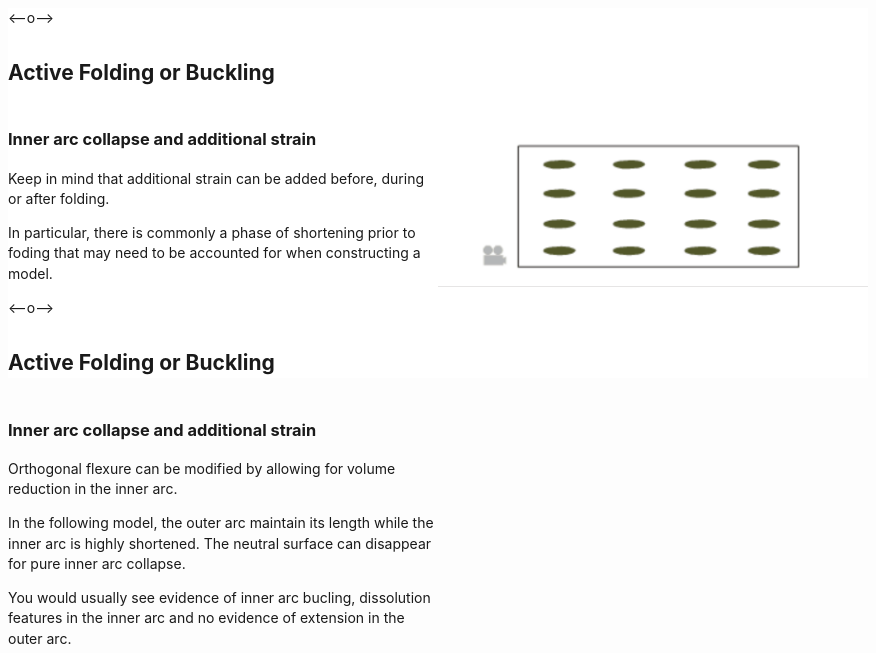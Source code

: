 <--o-->
## Active Folding or Buckling

<div>

<div style="width:50%; float:left">

### Inner arc collapse and additional strain

Keep in mind that additional strain can be added before, during or after folding.

In particular, there is commonly a phase of shortening prior to foding that may need to
be accounted for when constructing a model.

</div>
<div style="width:50%; float:right">

![Adding Strain](Module-v-Ductile-Deformation/Figures-Folds-and-Folding-Mechanisms/gifs/Buckling_animation11.gif) 
</div>
</div>

<--o-->
## Active Folding or Buckling

<div>

<div style="width:50%; float:left">

### Inner arc collapse and additional strain

Orthogonal flexure can be modified by allowing for volume reduction in the inner arc.

In the following model, the outer arc maintain its length while the inner arc is highly shortened.
The neutral surface can disappear for pure inner arc collapse.

You would usually see evidence of inner arc bucling, dissolution features in the inner arc and no evidence of extension
in the outer arc.
